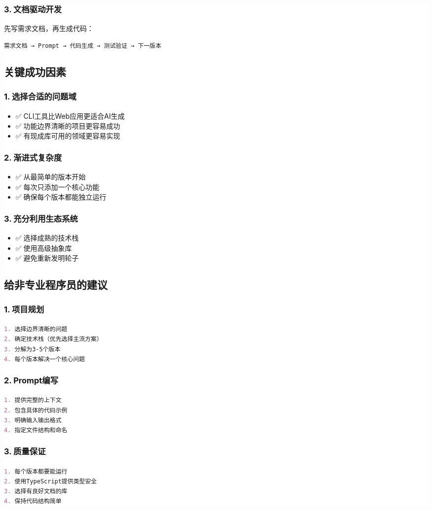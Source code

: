 ### 3. 文档驱动开发

先写需求文档，再生成代码：
```
需求文档 → Prompt → 代码生成 → 测试验证 → 下一版本
```

## 关键成功因素

### 1. 选择合适的问题域
- ✅ CLI工具比Web应用更适合AI生成
- ✅ 功能边界清晰的项目更容易成功
- ✅ 有现成库可用的领域更容易实现

### 2. 渐进式复杂度
- ✅ 从最简单的版本开始
- ✅ 每次只添加一个核心功能
- ✅ 确保每个版本都能独立运行

### 3. 充分利用生态系统
- ✅ 选择成熟的技术栈
- ✅ 使用高级抽象库
- ✅ 避免重新发明轮子

## 给非专业程序员的建议

### 1. 项目规划
```markdown
1. 选择边界清晰的问题
2. 确定技术栈（优先选择主流方案）
3. 分解为3-5个版本
4. 每个版本解决一个核心问题
```

### 2. Prompt编写
```markdown
1. 提供完整的上下文
2. 包含具体的代码示例
3. 明确输入输出格式
4. 指定文件结构和命名
```

### 3. 质量保证
```markdown
1. 每个版本都要能运行
2. 使用TypeScript提供类型安全
3. 选择有良好文档的库
4. 保持代码结构简单
```
